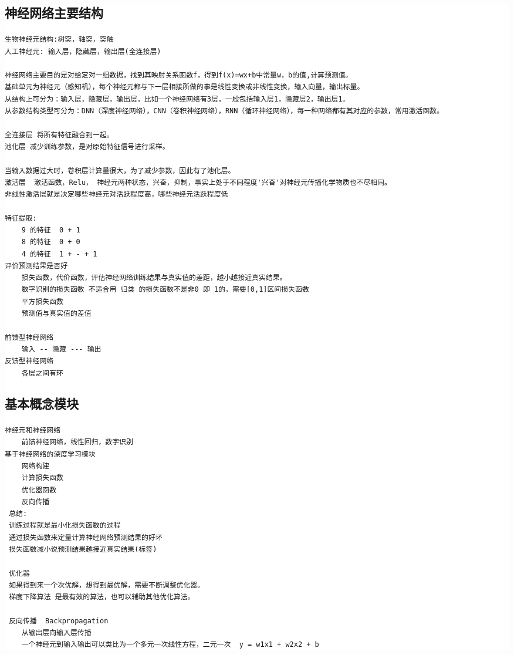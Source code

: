## 神经网络主要结构
    生物神经元结构:树突，轴突，突触
    人工神经元: 输入层，隐藏层，输出层(全连接层)
    
    神经网络主要目的是对给定对一组数据，找到其映射关系函数f，得到f(x)=wx+b中常量w，b的值,计算预测值。
    基础单元为神经元（感知机），每个神经元都与下一层相接所做的事是线性变换或非线性变换，输入向量，输出标量。
    从结构上可分为：输入层，隐藏层，输出层，比如一个神经网络有3层，一般包括输入层1，隐藏层2，输出层1。
    从参数结构类型可分为：DNN（深度神经网络），CNN（卷积神经网络），RNN（循环神经网络），每一种网络都有其对应的参数，常用激活函数。
    
    全连接层 将所有特征融合到一起。
    池化层 减少训练参数，是对原始特征信号进行采样。
    
    当输入数据过大时，卷积层计算量很大，为了减少参数，因此有了池化层。
    激活层  激活函数，Relu， 神经元两种状态，兴奋，抑制，事实上处于不同程度'兴奋'对神经元传播化学物质也不尽相同。
    非线性激活层就是决定哪些神经元对活跃程度高，哪些神经元活跃程度低
    
    特征提取:
        9 的特征  0 + 1
        8 的特征  0 + 0
        4 的特征  1 + - + 1
    评价预测结果是否好
        损失函数，代价函数，评估神经网络训练结果与真实值的差距，越小越接近真实结果。
        数字识别的损失函数 不适合用 归类 的损失函数不是非0 即 1的，需要[0,1]区间损失函数
        平方损失函数
        预测值与真实值的差值
    
    前馈型神经网络
        输入 -- 隐藏 --- 输出
    反馈型神经网络
        各层之间有环
        
## 基本概念模块
    神经元和神经网络
        前馈神经网络，线性回归，数字识别
    基于神经网络的深度学习模块
        网络构建
        计算损失函数
        优化器函数
        反向传播
     总结:
     训练过程就是最小化损失函数的过程
     通过损失函数来定量计算神经网络预测结果的好坏
     损失函数减小说预测结果越接近真实结果(标签)
     
     优化器
     如果得到来一个次优解，想得到最优解，需要不断调整优化器。
     梯度下降算法 是最有效的算法，也可以辅助其他优化算法。
     
     反向传播  Backpropagation
        从输出层向输入层传播
        一个神经元到输入输出可以类比为一个多元一次线性方程，二元一次  y = w1x1 + w2x2 + b
        
     